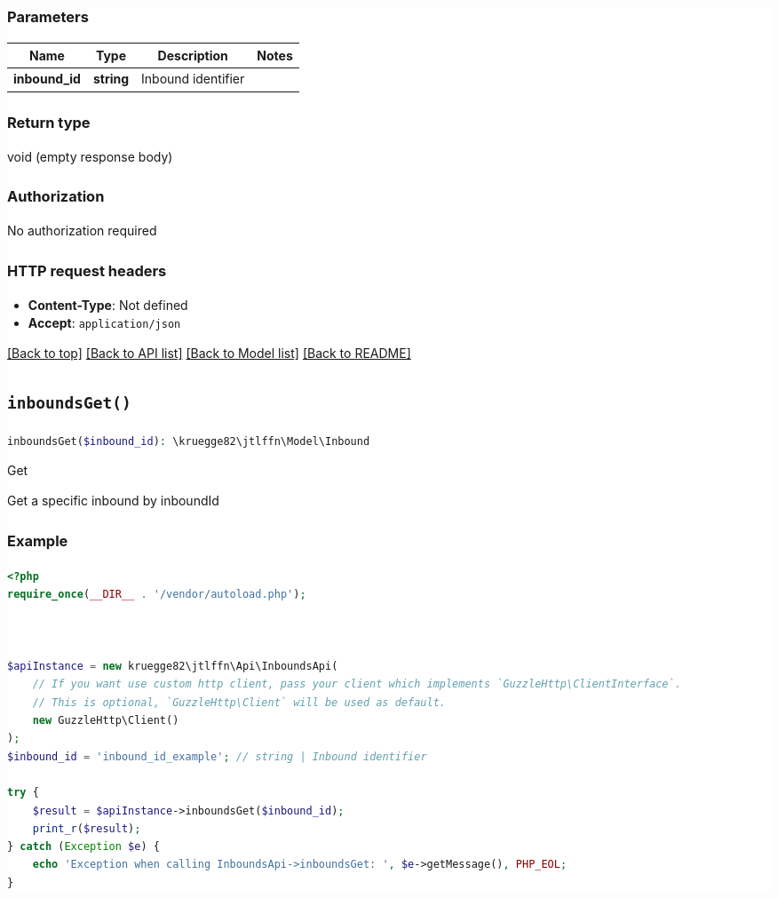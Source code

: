 ### Parameters

| Name | Type | Description  | Notes |
| ------------- | ------------- | ------------- | ------------- |
| **inbound_id** | **string**| Inbound identifier | |

### Return type

void (empty response body)

### Authorization

No authorization required

### HTTP request headers

- **Content-Type**: Not defined
- **Accept**: `application/json`

[[Back to top]](#) [[Back to API list]](../../README.md#endpoints)
[[Back to Model list]](../../README.md#models)
[[Back to README]](../../README.md)

## `inboundsGet()`

```php
inboundsGet($inbound_id): \kruegge82\jtlffn\Model\Inbound
```

Get

Get a specific inbound by inboundId

### Example

```php
<?php
require_once(__DIR__ . '/vendor/autoload.php');



$apiInstance = new kruegge82\jtlffn\Api\InboundsApi(
    // If you want use custom http client, pass your client which implements `GuzzleHttp\ClientInterface`.
    // This is optional, `GuzzleHttp\Client` will be used as default.
    new GuzzleHttp\Client()
);
$inbound_id = 'inbound_id_example'; // string | Inbound identifier

try {
    $result = $apiInstance->inboundsGet($inbound_id);
    print_r($result);
} catch (Exception $e) {
    echo 'Exception when calling InboundsApi->inboundsGet: ', $e->getMessage(), PHP_EOL;
}
```
